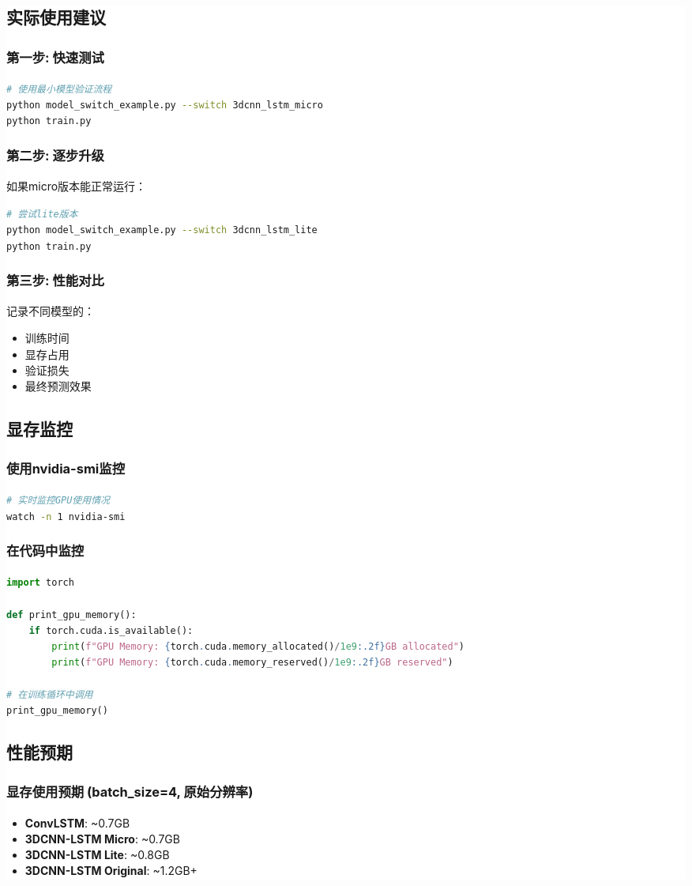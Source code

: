 ## 实际使用建议

### 第一步: 快速测试
```bash
# 使用最小模型验证流程
python model_switch_example.py --switch 3dcnn_lstm_micro
python train.py
```

### 第二步: 逐步升级
如果micro版本能正常运行：
```bash
# 尝试lite版本
python model_switch_example.py --switch 3dcnn_lstm_lite
python train.py
```

### 第三步: 性能对比
记录不同模型的：
- 训练时间
- 显存占用
- 验证损失
- 最终预测效果

## 显存监控

### 使用nvidia-smi监控
```bash
# 实时监控GPU使用情况
watch -n 1 nvidia-smi
```

### 在代码中监控
```python
import torch

def print_gpu_memory():
    if torch.cuda.is_available():
        print(f"GPU Memory: {torch.cuda.memory_allocated()/1e9:.2f}GB allocated")
        print(f"GPU Memory: {torch.cuda.memory_reserved()/1e9:.2f}GB reserved")

# 在训练循环中调用
print_gpu_memory()
```

## 性能预期

### 显存使用预期 (batch_size=4, 原始分辨率)
- **ConvLSTM**: ~0.7GB
- **3DCNN-LSTM Micro**: ~0.7GB  
- **3DCNN-LSTM Lite**: ~0.8GB
- **3DCNN-LSTM Original**: ~1.2GB+
